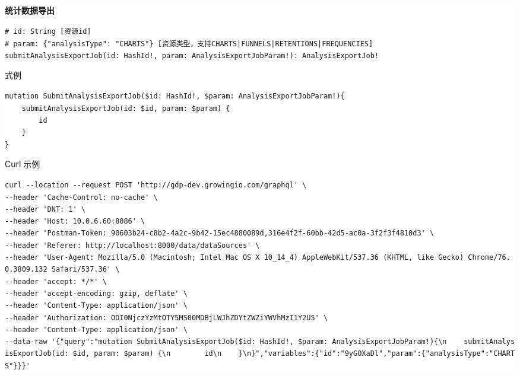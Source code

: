 **统计数据导出**

```text
# id: String [资源id]
# param: {"analysisType": "CHARTS"} [资源类型，支持CHARTS|FUNNELS|RETENTIONS|FREQUENCIES]
submitAnalysisExportJob(id: HashId!, param: AnalysisExportJobParam!): AnalysisExportJob!
```

式例

```text
mutation SubmitAnalysisExportJob($id: HashId!, $param: AnalysisExportJobParam!){
    submitAnalysisExportJob(id: $id, param: $param) {
        id
    }
}
```

Curl 示例

```text
curl --location --request POST 'http://gdp-dev.growingio.com/graphql' \
--header 'Cache-Control: no-cache' \
--header 'DNT: 1' \
--header 'Host: 10.0.6.60:8086' \
--header 'Postman-Token: 90603b24-c8b2-4a2c-9b42-15ec4880089d,316e4f2f-60bb-42d5-ac0a-3f2f3f4810d3' \
--header 'Referer: http://localhost:8000/data/dataSources' \
--header 'User-Agent: Mozilla/5.0 (Macintosh; Intel Mac OS X 10_14_4) AppleWebKit/537.36 (KHTML, like Gecko) Chrome/76.0.3809.132 Safari/537.36' \
--header 'accept: */*' \
--header 'accept-encoding: gzip, deflate' \
--header 'Content-Type: application/json' \
--header 'Authorization: ODI0NjczYzMtOTY5MS00MDBjLWJhZDYtZWZiYWVhMzI1Y2U5' \
--header 'Content-Type: application/json' \
--data-raw '{"query":"mutation SubmitAnalysisExportJob($id: HashId!, $param: AnalysisExportJobParam!){\n    submitAnalysisExportJob(id: $id, param: $param) {\n        id\n    }\n}","variables":{"id":"9yGOXaDl","param":{"analysisType":"CHARTS"}}}'
```

